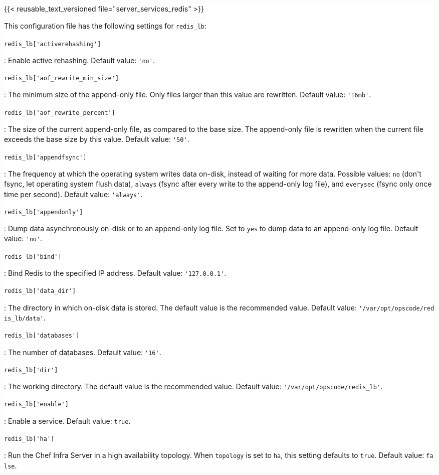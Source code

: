 {{< reusable_text_versioned file="server_services_redis" >}}

This configuration file has the following settings for `redis_lb`:

`redis_lb['activerehashing']`

:   Enable active rehashing. Default value: `'no'`.

`redis_lb['aof_rewrite_min_size']`

:   The minimum size of the append-only file. Only files larger than
    this value are rewritten. Default value: `'16mb'`.

`redis_lb['aof_rewrite_percent']`

:   The size of the current append-only file, as compared to the base
    size. The append-only file is rewritten when the current file
    exceeds the base size by this value. Default value: `'50'`.

`redis_lb['appendfsync']`

:   The frequency at which the operating system writes data on-disk,
    instead of waiting for more data. Possible values: `no` (don't
    fsync, let operating system flush data), `always` (fsync after every
    write to the append-only log file), and `everysec` (fsync only once
    time per second). Default value: `'always'`.

`redis_lb['appendonly']`

:   Dump data asynchronously on-disk or to an append-only log file. Set
    to `yes` to dump data to an append-only log file. Default value:
    `'no'`.

`redis_lb['bind']`

:   Bind Redis to the specified IP address. Default value:
    `'127.0.0.1'`.

`redis_lb['data_dir']`

:   The directory in which on-disk data is stored. The default value is
    the recommended value. Default value:
    `'/var/opt/opscode/redis_lb/data'`.

`redis_lb['databases']`

:   The number of databases. Default value: `'16'`.

`redis_lb['dir']`

:   The working directory. The default value is the recommended value.
    Default value: `'/var/opt/opscode/redis_lb'`.

`redis_lb['enable']`

:   Enable a service. Default value: `true`.

`redis_lb['ha']`

:   Run the Chef Infra Server in a high availability topology. When
    `topology` is set to `ha`, this setting defaults to `true`. Default
    value: `false`.
